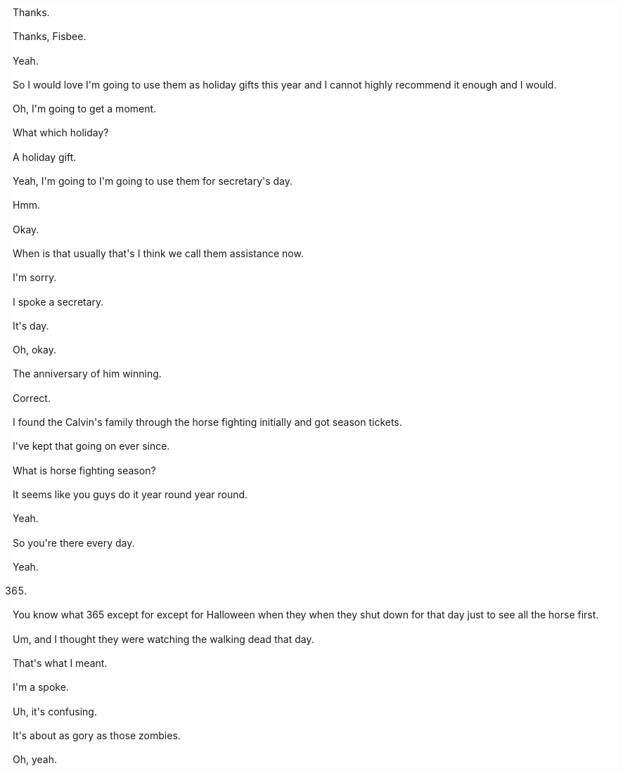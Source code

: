 Thanks.

Thanks, Fisbee.

Yeah.

So I would love I'm going to use them as holiday gifts this year and I cannot highly recommend it enough and I would.

Oh, I'm going to get a moment.

What which holiday?

A holiday gift.

Yeah, I'm going to I'm going to use them for secretary's day.

Hmm.

Okay.

When is that usually that's I think we call them assistance now.

I'm sorry.

I spoke a secretary.

It's day.

Oh, okay.

The anniversary of him winning.

Correct.

I found the Calvin's family through the horse fighting initially and got season tickets.

I've kept that going on ever since.

What is horse fighting season?

It seems like you guys do it year round year round.

Yeah.

So you're there every day.

Yeah.

365.

You know what 365 except for except for Halloween when they when they shut down for that day just to see all the horse first.

Um, and I thought they were watching the walking dead that day.

That's what I meant.

I'm a spoke.

Uh, it's confusing.

It's about as gory as those zombies.

Oh, yeah.
